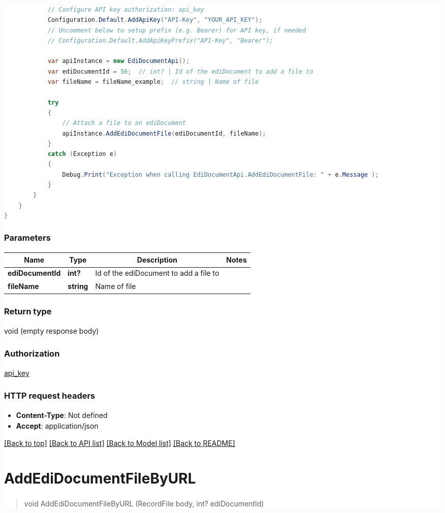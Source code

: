 ```csharp
            // Configure API key authorization: api_key
            Configuration.Default.AddApiKey("API-Key", "YOUR_API_KEY");
            // Uncomment below to setup prefix (e.g. Bearer) for API key, if needed
            // Configuration.Default.AddApiKeyPrefix("API-Key", "Bearer");

            var apiInstance = new EdiDocumentApi();
            var ediDocumentId = 56;  // int? | Id of the ediDocument to add a file to
            var fileName = fileName_example;  // string | Name of file

            try
            {
                // Attach a file to an ediDocument
                apiInstance.AddEdiDocumentFile(ediDocumentId, fileName);
            }
            catch (Exception e)
            {
                Debug.Print("Exception when calling EdiDocumentApi.AddEdiDocumentFile: " + e.Message );
            }
        }
    }
}
```

### Parameters

Name | Type | Description  | Notes
------------- | ------------- | ------------- | -------------
 **ediDocumentId** | **int?**| Id of the ediDocument to add a file to | 
 **fileName** | **string**| Name of file | 

### Return type

void (empty response body)

### Authorization

[api_key](../README.md#api_key)

### HTTP request headers

 - **Content-Type**: Not defined
 - **Accept**: application/json

[[Back to top]](#) [[Back to API list]](../README.md#documentation-for-api-endpoints) [[Back to Model list]](../README.md#documentation-for-models) [[Back to README]](../README.md)

<a name="addedidocumentfilebyurl"></a>
# **AddEdiDocumentFileByURL**
> void AddEdiDocumentFileByURL (RecordFile body, int? ediDocumentId)
